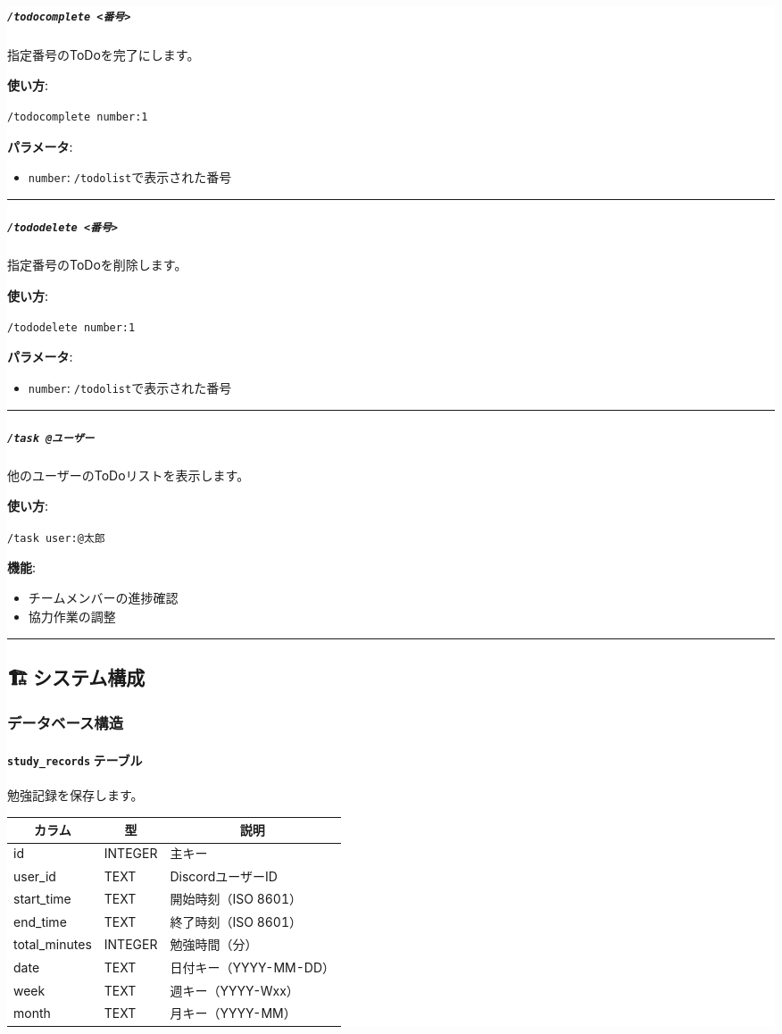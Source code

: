 
##### `/todocomplete <番号>`
指定番号のToDoを完了にします。

**使い方**:
```
/todocomplete number:1
```

**パラメータ**:
- `number`: `/todolist`で表示された番号

---

##### `/tododelete <番号>`
指定番号のToDoを削除します。

**使い方**:
```
/tododelete number:1
```

**パラメータ**:
- `number`: `/todolist`で表示された番号

---

##### `/task @ユーザー`
他のユーザーのToDoリストを表示します。

**使い方**:
```
/task user:@太郎
```

**機能**:
- チームメンバーの進捗確認
- 協力作業の調整

---

## 🏗️ システム構成

### データベース構造

#### `study_records` テーブル
勉強記録を保存します。

| カラム | 型 | 説明 |
|--------|-----|------|
| id | INTEGER | 主キー |
| user_id | TEXT | DiscordユーザーID |
| start_time | TEXT | 開始時刻（ISO 8601） |
| end_time | TEXT | 終了時刻（ISO 8601） |
| total_minutes | INTEGER | 勉強時間（分） |
| date | TEXT | 日付キー（YYYY-MM-DD） |
| week | TEXT | 週キー（YYYY-Wxx） |
| month | TEXT | 月キー（YYYY-MM） |
